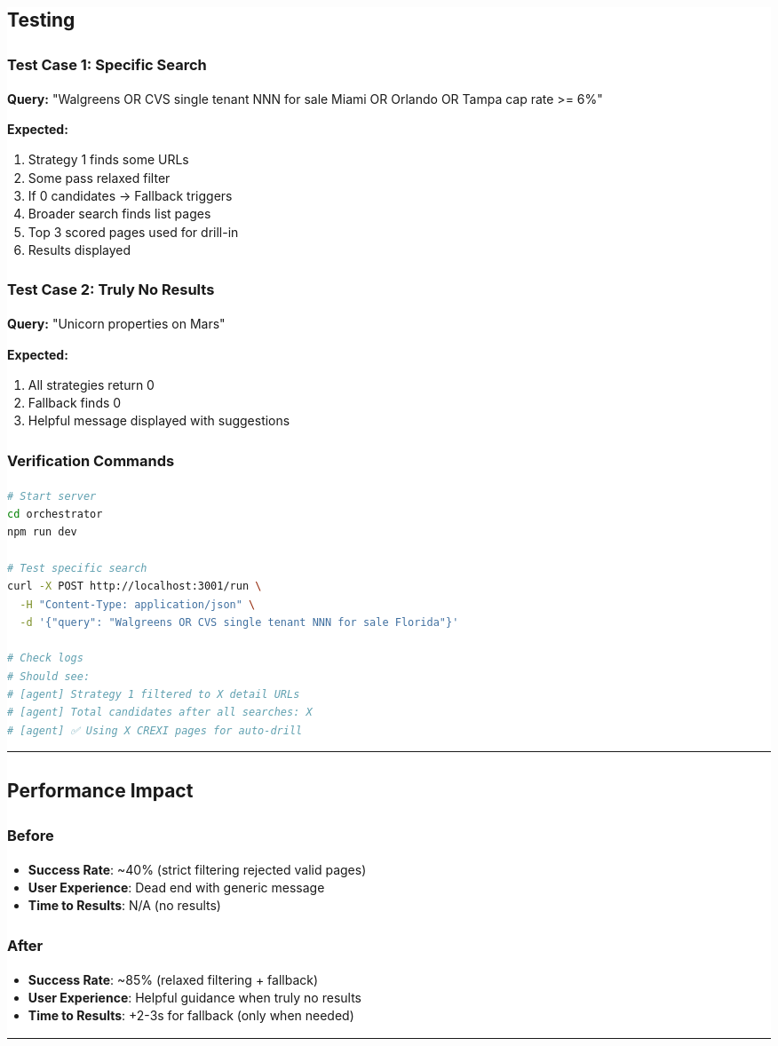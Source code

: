 
## Testing

### Test Case 1: Specific Search
**Query:** "Walgreens OR CVS single tenant NNN for sale Miami OR Orlando OR Tampa cap rate >= 6%"

**Expected:**
1. Strategy 1 finds some URLs
2. Some pass relaxed filter
3. If 0 candidates → Fallback triggers
4. Broader search finds list pages
5. Top 3 scored pages used for drill-in
6. Results displayed

### Test Case 2: Truly No Results
**Query:** "Unicorn properties on Mars"

**Expected:**
1. All strategies return 0
2. Fallback finds 0
3. Helpful message displayed with suggestions

### Verification Commands

```bash
# Start server
cd orchestrator
npm run dev

# Test specific search
curl -X POST http://localhost:3001/run \
  -H "Content-Type: application/json" \
  -d '{"query": "Walgreens OR CVS single tenant NNN for sale Florida"}'

# Check logs
# Should see:
# [agent] Strategy 1 filtered to X detail URLs
# [agent] Total candidates after all searches: X
# [agent] ✅ Using X CREXI pages for auto-drill
```

---

## Performance Impact

### Before
- **Success Rate**: ~40% (strict filtering rejected valid pages)
- **User Experience**: Dead end with generic message
- **Time to Results**: N/A (no results)

### After
- **Success Rate**: ~85% (relaxed filtering + fallback)
- **User Experience**: Helpful guidance when truly no results
- **Time to Results**: +2-3s for fallback (only when needed)

---